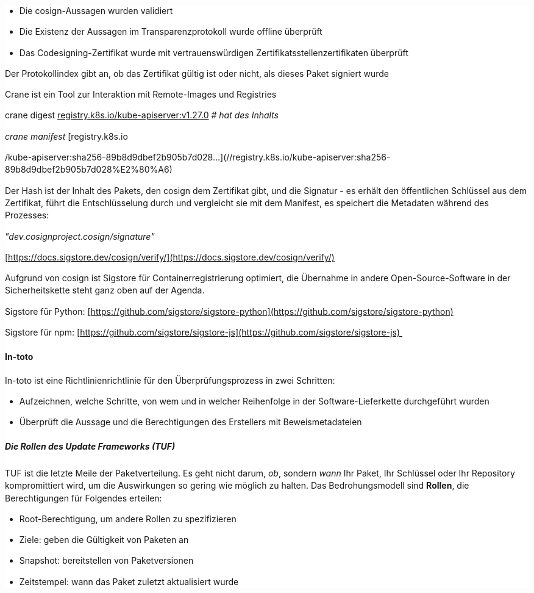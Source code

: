 *   Die cosign-Aussagen wurden validiert
    
*   Die Existenz der Aussagen im Transparenzprotokoll wurde offline überprüft
    
*   Das Codesigning-Zertifikat wurde mit vertrauenswürdigen Zertifikatsstellenzertifikaten überprüft
    

Der Protokollindex gibt an, ob das Zertifikat gültig ist oder nicht, als dieses Paket signiert wurde

Crane ist ein Tool zur Interaktion mit Remote-Images und Registries

crane digest [registry.k8s.io/kube-apiserver:v1.27.0](//registry.k8s.io/kube-apiserver:v1.27.0) _\# hat des Inhalts_

_crane manifest_ \[registry.k8s.io

/kube-apiserver:sha256-89b8d9dbef2b905b7d028…\](//registry.k8s.io/kube-apiserver:sha256-89b8d9dbef2b905b7d028%E2%80%A6)

Der Hash ist der Inhalt des Pakets, den cosign dem Zertifikat gibt, und die Signatur - es erhält den öffentlichen Schlüssel aus dem Zertifikat, führt die Entschlüsselung durch und vergleicht sie mit dem Manifest, es speichert die Metadaten während des Prozesses:

_"dev.cosignproject.cosign/signature"_

[https://docs.sigstore.dev/cosign/verify/](https://docs.sigstore.dev/cosign/verify/)

Aufgrund von cosign ist Sigstore für Containerregistrierung optimiert, die Übernahme in andere Open-Source-Software in der Sicherheitskette steht ganz oben auf der Agenda.

Sigstore für Python: [https://github.com/sigstore/sigstore-python](https://github.com/sigstore/sigstore-python)

Sigstore für npm: [https://github.com/sigstore/sigstore-js](https://github.com/sigstore/sigstore-js) 

#### **In-toto**

In-toto ist eine Richtlinienrichtlinie für den Überprüfungsprozess in zwei Schritten:

*   Aufzeichnen, welche Schritte, von wem und in welcher Reihenfolge in der Software-Lieferkette durchgeführt wurden
    
*   Überprüft die Aussage und die Berechtigungen des Erstellers mit Beweismetadateien
    

##### **Die Rollen des Update Frameworks (TUF)**

TUF ist die letzte Meile der Paketverteilung. Es geht nicht darum, _ob_, sondern _wann_ Ihr Paket, Ihr Schlüssel oder Ihr Repository kompromittiert wird, um die Auswirkungen so gering wie möglich zu halten. Das Bedrohungsmodell sind **Rollen**, die Berechtigungen für Folgendes erteilen:

*   Root-Berechtigung, um andere Rollen zu spezifizieren
    
*   Ziele: geben die Gültigkeit von Paketen an
    
*   Snapshot: bereitstellen von Paketversionen
    
*   Zeitstempel: wann das Paket zuletzt aktualisiert wurde
    